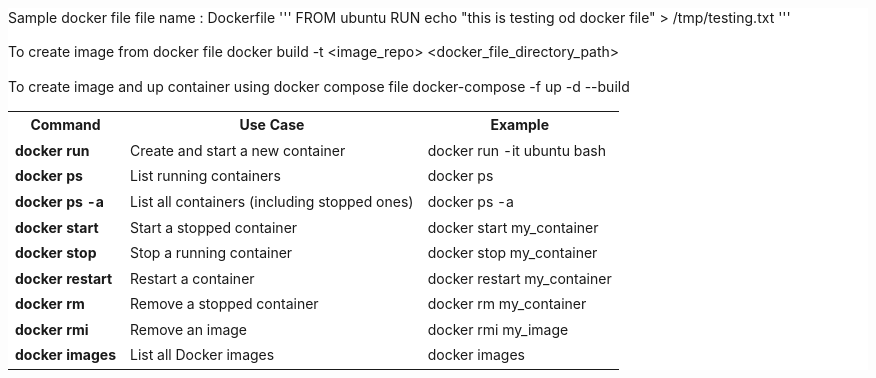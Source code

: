 Sample docker file
file name : Dockerfile
'''
FROM ubuntu
RUN echo "this is testing od docker file" > /tmp/testing.txt
'''

To create image from docker file
docker build -t <image_repo> <docker_file_directory_path>

To create image and up container using docker compose file
docker-compose -f <docker compose file> up -d --build


<table class="table table-bordered">
<tbody><tr>
<th class="ts">Command</th>
<th class="ts">Use Case</th>
<th class="ts">Example</th>
</tr>
<tr>
<td><b>docker run</b></td>
<td>Create and start a new container</td>
<td>docker run -it ubuntu bash</td>
</tr>
<tr>
<td><b>docker ps</b></td>
<td>List running containers</td>
<td>docker ps</td>
</tr>
<tr>
<td><b>docker ps -a</b></td>
<td>List all containers (including stopped ones)</td>
<td>docker ps -a</td>
</tr>
<tr>
<td><b>docker start</b></td>
<td>Start a stopped container</td>
<td>docker start my_container</td>
</tr>
<tr>
<td><b>docker stop</b></td>
<td>Stop a running container</td>
<td>docker stop my_container</td>
</tr>
<tr>
<td><b>docker restart</b></td>
<td>Restart a container</td>
<td>docker restart my_container</td>
</tr>
<tr>
<td><b>docker rm</b></td>
<td>Remove a stopped container</td>
<td>docker rm my_container</td>
</tr>
<tr>
<td><b>docker rmi</b></td>
<td>Remove an image</td>
<td>docker rmi my_image</td>
</tr>
<tr>
<td><b>docker images</b></td>
<td>List all Docker images</td>
<td>docker images</td>
</tr>